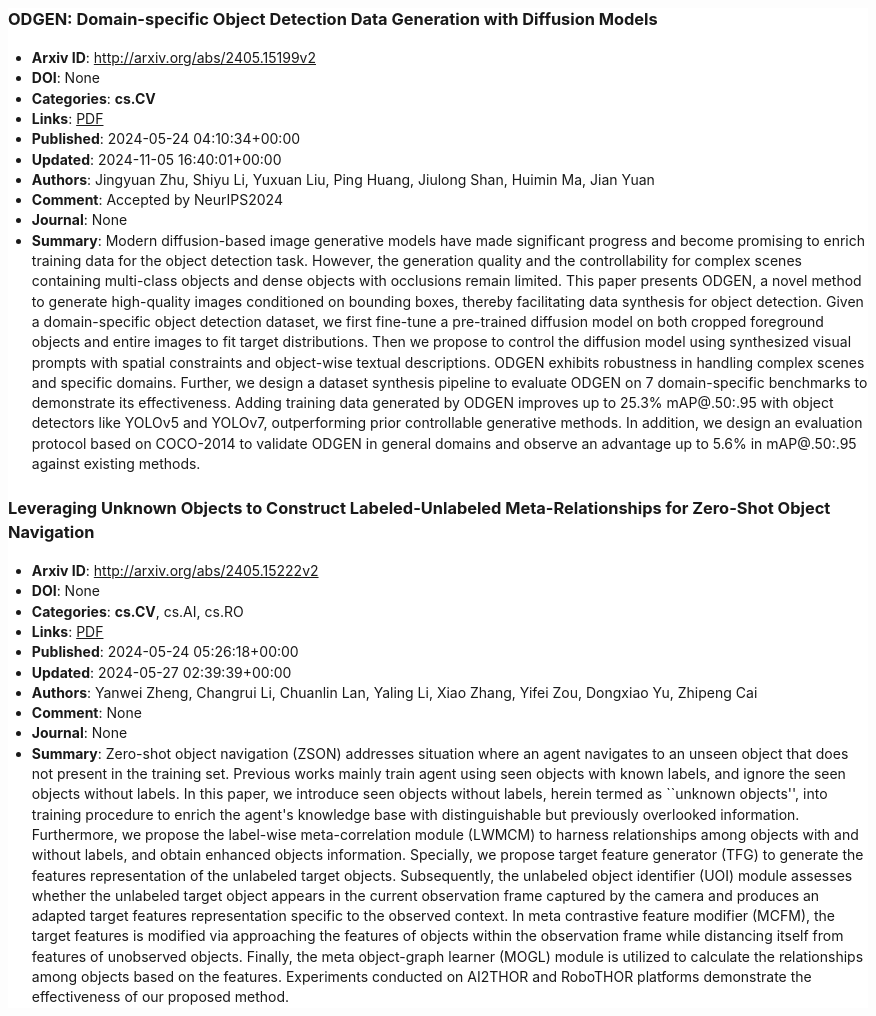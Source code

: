 

### ODGEN: Domain-specific Object Detection Data Generation with Diffusion Models
- **Arxiv ID**: http://arxiv.org/abs/2405.15199v2
- **DOI**: None
- **Categories**: **cs.CV**
- **Links**: [PDF](http://arxiv.org/pdf/2405.15199v2)
- **Published**: 2024-05-24 04:10:34+00:00
- **Updated**: 2024-11-05 16:40:01+00:00
- **Authors**: Jingyuan Zhu, Shiyu Li, Yuxuan Liu, Ping Huang, Jiulong Shan, Huimin Ma, Jian Yuan
- **Comment**: Accepted by NeurIPS2024
- **Journal**: None
- **Summary**: Modern diffusion-based image generative models have made significant progress and become promising to enrich training data for the object detection task. However, the generation quality and the controllability for complex scenes containing multi-class objects and dense objects with occlusions remain limited. This paper presents ODGEN, a novel method to generate high-quality images conditioned on bounding boxes, thereby facilitating data synthesis for object detection. Given a domain-specific object detection dataset, we first fine-tune a pre-trained diffusion model on both cropped foreground objects and entire images to fit target distributions. Then we propose to control the diffusion model using synthesized visual prompts with spatial constraints and object-wise textual descriptions. ODGEN exhibits robustness in handling complex scenes and specific domains. Further, we design a dataset synthesis pipeline to evaluate ODGEN on 7 domain-specific benchmarks to demonstrate its effectiveness. Adding training data generated by ODGEN improves up to 25.3% mAP@.50:.95 with object detectors like YOLOv5 and YOLOv7, outperforming prior controllable generative methods. In addition, we design an evaluation protocol based on COCO-2014 to validate ODGEN in general domains and observe an advantage up to 5.6% in mAP@.50:.95 against existing methods.



### Leveraging Unknown Objects to Construct Labeled-Unlabeled Meta-Relationships for Zero-Shot Object Navigation
- **Arxiv ID**: http://arxiv.org/abs/2405.15222v2
- **DOI**: None
- **Categories**: **cs.CV**, cs.AI, cs.RO
- **Links**: [PDF](http://arxiv.org/pdf/2405.15222v2)
- **Published**: 2024-05-24 05:26:18+00:00
- **Updated**: 2024-05-27 02:39:39+00:00
- **Authors**: Yanwei Zheng, Changrui Li, Chuanlin Lan, Yaling Li, Xiao Zhang, Yifei Zou, Dongxiao Yu, Zhipeng Cai
- **Comment**: None
- **Journal**: None
- **Summary**: Zero-shot object navigation (ZSON) addresses situation where an agent navigates to an unseen object that does not present in the training set. Previous works mainly train agent using seen objects with known labels, and ignore the seen objects without labels. In this paper, we introduce seen objects without labels, herein termed as ``unknown objects'', into training procedure to enrich the agent's knowledge base with distinguishable but previously overlooked information. Furthermore, we propose the label-wise meta-correlation module (LWMCM) to harness relationships among objects with and without labels, and obtain enhanced objects information. Specially, we propose target feature generator (TFG) to generate the features representation of the unlabeled target objects. Subsequently, the unlabeled object identifier (UOI) module assesses whether the unlabeled target object appears in the current observation frame captured by the camera and produces an adapted target features representation specific to the observed context. In meta contrastive feature modifier (MCFM), the target features is modified via approaching the features of objects within the observation frame while distancing itself from features of unobserved objects. Finally, the meta object-graph learner (MOGL) module is utilized to calculate the relationships among objects based on the features. Experiments conducted on AI2THOR and RoboTHOR platforms demonstrate the effectiveness of our proposed method.
